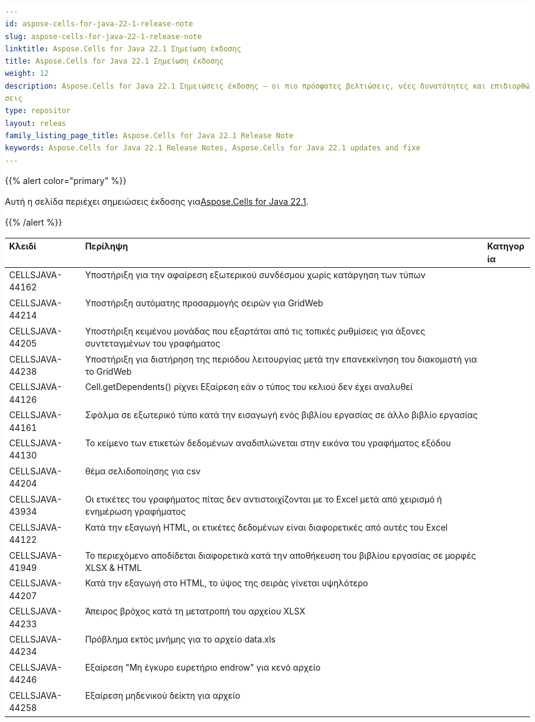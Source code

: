 ```yaml
---
id: aspose-cells-for-java-22-1-release-note
slug: aspose-cells-for-java-22-1-release-note
linktitle: Aspose.Cells for Java 22.1 Σημείωση έκδοσης
title: Aspose.Cells for Java 22.1 Σημείωση έκδοσης
weight: 12
description: Aspose.Cells for Java 22.1 Σημειώσεις έκδοσης – οι πιο πρόσφατες βελτιώσεις, νέες δυνατότητες και επιδιορθώσεις
type: repositor
layout: releas
family_listing_page_title: Aspose.Cells for Java 22.1 Release Note
keywords: Aspose.Cells for Java 22.1 Release Notes, Aspose.Cells for Java 22.1 updates and fixe
---
```

{{% alert color="primary" %}}

 Αυτή η σελίδα περιέχει σημειώσεις έκδοσης για[Aspose.Cells for Java 22.1](https://releases.aspose.com/cells/java/new-releases/aspose.cells-for-java-22.1/).

{{% /alert %}}

|**Κλειδί**|**Περίληψη**|**Κατηγορία**|
| :- | :- | :- |
|CELLSJAVA-44162|Υποστήριξη για την αφαίρεση εξωτερικού συνδέσμου χωρίς κατάργηση των τύπων|
|CELLSJAVA-44214|Υποστήριξη αυτόματης προσαρμογής σειρών για GridWeb|
|CELLSJAVA-44205|Υποστήριξη κειμένου μονάδας που εξαρτάται από τις τοπικές ρυθμίσεις για άξονες συντεταγμένων του γραφήματος|
|CELLSJAVA-44238|Υποστήριξη για διατήρηση της περιόδου λειτουργίας μετά την επανεκκίνηση του διακομιστή για το GridWeb|
|CELLSJAVA-44126|Cell.getDependents() ρίχνει Εξαίρεση εάν ο τύπος του κελιού δεν έχει αναλυθεί|
|CELLSJAVA-44161|Σφάλμα σε εξωτερικό τύπο κατά την εισαγωγή ενός βιβλίου εργασίας σε άλλο βιβλίο εργασίας|
|CELLSJAVA-44130|Το κείμενο των ετικετών δεδομένων αναδιπλώνεται στην εικόνα του γραφήματος εξόδου|
|CELLSJAVA-44204|θέμα σελιδοποίησης για csv|
|CELLSJAVA-43934|Οι ετικέτες του γραφήματος πίτας δεν αντιστοιχίζονται με το Excel μετά από χειρισμό ή ενημέρωση γραφήματος|
|CELLSJAVA-44122|Κατά την εξαγωγή HTML, οι ετικέτες δεδομένων είναι διαφορετικές από αυτές του Excel|
|CELLSJAVA-41949| Το περιεχόμενο αποδίδεται διαφορετικά κατά την αποθήκευση του βιβλίου εργασίας σε μορφές XLSX & HTML|
|CELLSJAVA-44207|Κατά την εξαγωγή στο HTML, το ύψος της σειράς γίνεται υψηλότερο|
|CELLSJAVA-44233|Άπειρος βρόχος κατά τη μετατροπή του αρχείου XLSX|
|CELLSJAVA-44234|Πρόβλημα εκτός μνήμης για το αρχείο data.xls|
|CELLSJAVA-44246|Εξαίρεση "Μη έγκυρο ευρετήριο endrow" για κενό αρχείο|
|CELLSJAVA-44258| Εξαίρεση μηδενικού δείκτη για αρχείο|

